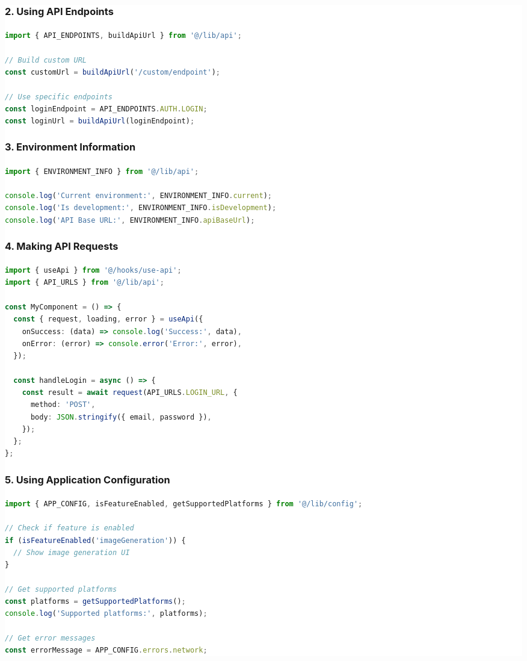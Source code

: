 ### 2. Using API Endpoints

```typescript
import { API_ENDPOINTS, buildApiUrl } from '@/lib/api';

// Build custom URL
const customUrl = buildApiUrl('/custom/endpoint');

// Use specific endpoints
const loginEndpoint = API_ENDPOINTS.AUTH.LOGIN;
const loginUrl = buildApiUrl(loginEndpoint);
```

### 3. Environment Information

```typescript
import { ENVIRONMENT_INFO } from '@/lib/api';

console.log('Current environment:', ENVIRONMENT_INFO.current);
console.log('Is development:', ENVIRONMENT_INFO.isDevelopment);
console.log('API Base URL:', ENVIRONMENT_INFO.apiBaseUrl);
```

### 4. Making API Requests

```typescript
import { useApi } from '@/hooks/use-api';
import { API_URLS } from '@/lib/api';

const MyComponent = () => {
  const { request, loading, error } = useApi({
    onSuccess: (data) => console.log('Success:', data),
    onError: (error) => console.error('Error:', error),
  });

  const handleLogin = async () => {
    const result = await request(API_URLS.LOGIN_URL, {
      method: 'POST',
      body: JSON.stringify({ email, password }),
    });
  };
};
```

### 5. Using Application Configuration

```typescript
import { APP_CONFIG, isFeatureEnabled, getSupportedPlatforms } from '@/lib/config';

// Check if feature is enabled
if (isFeatureEnabled('imageGeneration')) {
  // Show image generation UI
}

// Get supported platforms
const platforms = getSupportedPlatforms();
console.log('Supported platforms:', platforms);

// Get error messages
const errorMessage = APP_CONFIG.errors.network;
```
